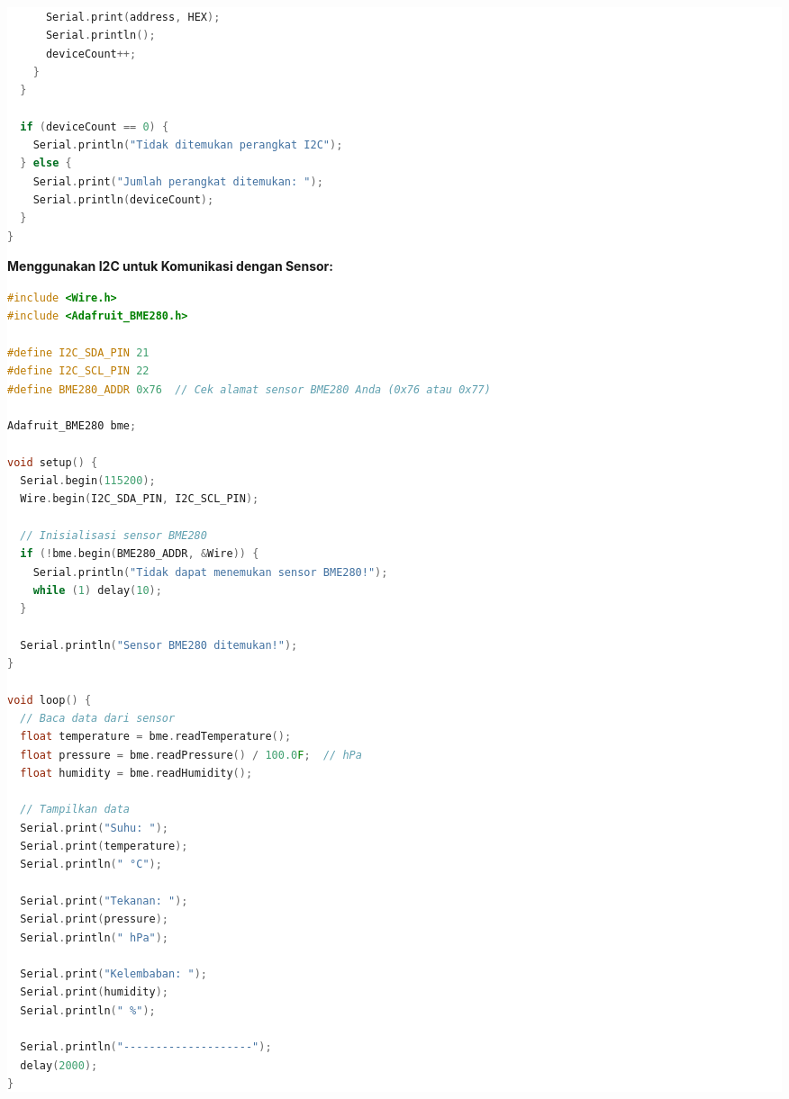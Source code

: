 ```cpp
      Serial.print(address, HEX);
      Serial.println();
      deviceCount++;
    }
  }
  
  if (deviceCount == 0) {
    Serial.println("Tidak ditemukan perangkat I2C");
  } else {
    Serial.print("Jumlah perangkat ditemukan: ");
    Serial.println(deviceCount);
  }
}
```

**Menggunakan I2C untuk Komunikasi dengan Sensor:**

```cpp
#include <Wire.h>
#include <Adafruit_BME280.h>

#define I2C_SDA_PIN 21
#define I2C_SCL_PIN 22
#define BME280_ADDR 0x76  // Cek alamat sensor BME280 Anda (0x76 atau 0x77)

Adafruit_BME280 bme;

void setup() {
  Serial.begin(115200);
  Wire.begin(I2C_SDA_PIN, I2C_SCL_PIN);
  
  // Inisialisasi sensor BME280
  if (!bme.begin(BME280_ADDR, &Wire)) {
    Serial.println("Tidak dapat menemukan sensor BME280!");
    while (1) delay(10);
  }
  
  Serial.println("Sensor BME280 ditemukan!");
}

void loop() {
  // Baca data dari sensor
  float temperature = bme.readTemperature();
  float pressure = bme.readPressure() / 100.0F;  // hPa
  float humidity = bme.readHumidity();
  
  // Tampilkan data
  Serial.print("Suhu: ");
  Serial.print(temperature);
  Serial.println(" °C");
  
  Serial.print("Tekanan: ");
  Serial.print(pressure);
  Serial.println(" hPa");
  
  Serial.print("Kelembaban: ");
  Serial.print(humidity);
  Serial.println(" %");
  
  Serial.println("--------------------");
  delay(2000);
}
```
